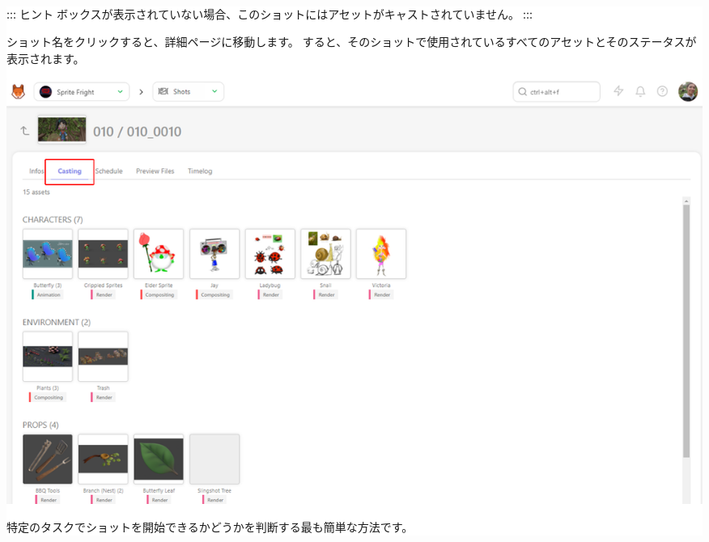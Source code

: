 ::: ヒント
ボックスが表示されていない場合、このショットにはアセットがキャストされていません。
:::

ショット名をクリックすると、詳細ページに移動します。
すると、そのショットで使用されているすべてのアセットとそのステータスが表示されます。

![アセットステータス](../img/getting-started/asset_status_detail.png)

特定のタスクでショットを開始できるかどうかを判断する最も簡単な方法です。
